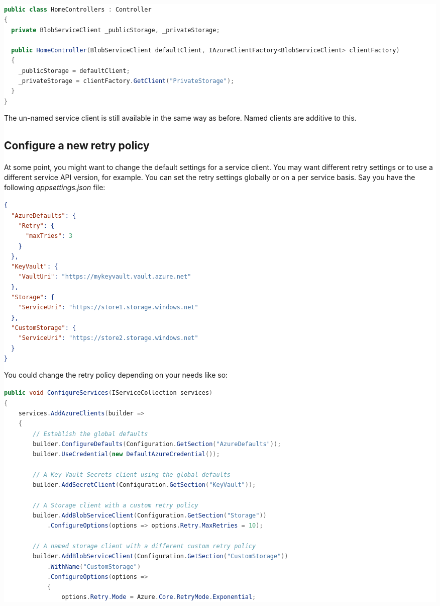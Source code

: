 ```csharp
public class HomeControllers : Controller
{
  private BlobServiceClient _publicStorage, _privateStorage;

  public HomeController(BlobServiceClient defaultClient, IAzureClientFactory<BlobServiceClient> clientFactory)
  {
    _publicStorage = defaultClient;
    _privateStorage = clientFactory.GetClient("PrivateStorage");
  }
}
```

The un-named service client is still available in the same way as before. Named clients are additive to this.

## Configure a new retry policy

At some point, you might want to change the default settings for a service client. You may want different retry settings or to use a different service API version, for example. You can set the retry settings globally or on a per service basis. Say you have the following _appsettings.json_ file:

```json
{
  "AzureDefaults": {
    "Retry": {
      "maxTries": 3
    }
  },
  "KeyVault": {
    "VaultUri": "https://mykeyvault.vault.azure.net"
  },
  "Storage": {
    "ServiceUri": "https://store1.storage.windows.net"
  },
  "CustomStorage": {
    "ServiceUri": "https://store2.storage.windows.net"
  }
}
```

You could change the retry policy depending on your needs like so:
  
```csharp
public void ConfigureServices(IServiceCollection services)
{
    services.AddAzureClients(builder =>
    {
        // Establish the global defaults
        builder.ConfigureDefaults(Configuration.GetSection("AzureDefaults"));
        builder.UseCredential(new DefaultAzureCredential());
    
        // A Key Vault Secrets client using the global defaults
        builder.AddSecretClient(Configuration.GetSection("KeyVault"));
    
        // A Storage client with a custom retry policy
        builder.AddBlobServiceClient(Configuration.GetSection("Storage"))
            .ConfigureOptions(options => options.Retry.MaxRetries = 10);
    
        // A named storage client with a different custom retry policy
        builder.AddBlobServiceClient(Configuration.GetSection("CustomStorage"))
            .WithName("CustomStorage")
            .ConfigureOptions(options =>
            {
                options.Retry.Mode = Azure.Core.RetryMode.Exponential;
```